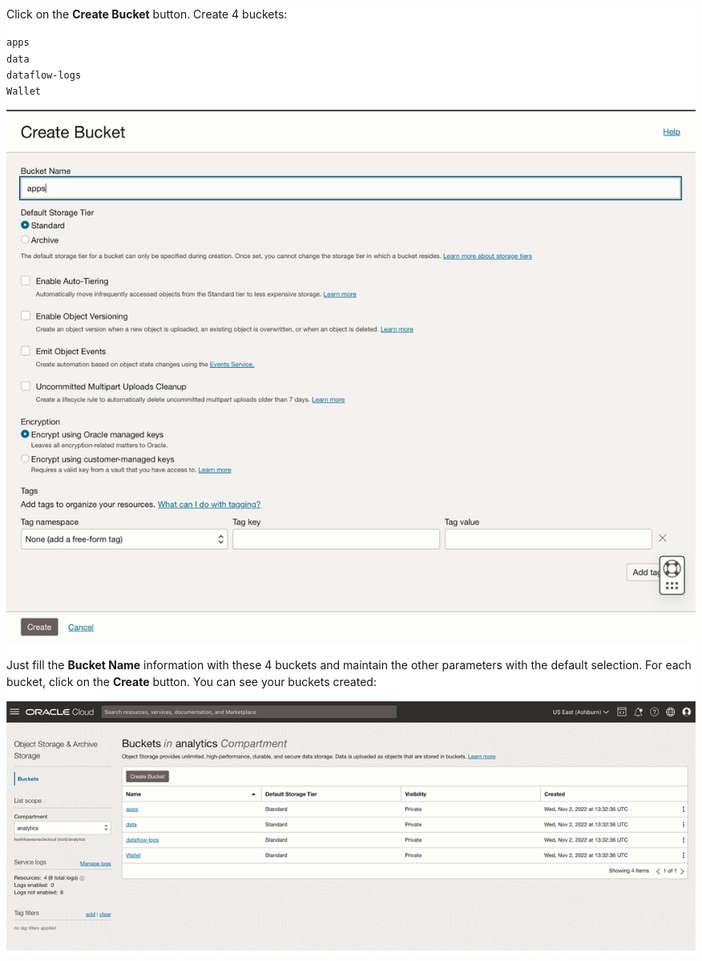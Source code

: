 Click on the **Create Bucket** button. Create 4 buckets:

    apps
    data
    dataflow-logs
    Wallet

![create-bucket.png](./images/create-bucket.png?raw=true)

Just fill the **Bucket Name** information with these 4 buckets and maintain the other parameters with the default selection.
For each bucket, click on the **Create** button.
You can see your buckets created:

![buckets-dataflow.png](./images/buckets-dataflow.png?raw=true)
